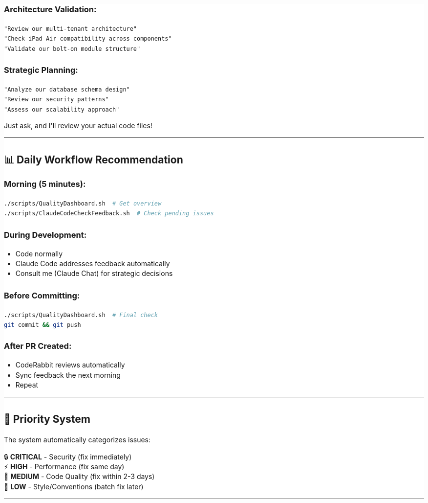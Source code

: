 ### Architecture Validation:
```
"Review our multi-tenant architecture"
"Check iPad Air compatibility across components"
"Validate our bolt-on module structure"
```

### Strategic Planning:
```
"Analyze our database schema design"
"Review our security patterns"
"Assess our scalability approach"
```

Just ask, and I'll review your actual code files!

---

## 📊 Daily Workflow Recommendation

### Morning (5 minutes):
```bash
./scripts/QualityDashboard.sh  # Get overview
./scripts/ClaudeCodeCheckFeedback.sh  # Check pending issues
```

### During Development:
- Code normally
- Claude Code addresses feedback automatically
- Consult me (Claude Chat) for strategic decisions

### Before Committing:
```bash
./scripts/QualityDashboard.sh  # Final check
git commit && git push
```

### After PR Created:
- CodeRabbit reviews automatically
- Sync feedback the next morning
- Repeat

---

## 🎨 Priority System

The system automatically categorizes issues:

🔒 **CRITICAL** - Security (fix immediately)  
⚡ **HIGH** - Performance (fix same day)  
🎨 **MEDIUM** - Code Quality (fix within 2-3 days)  
📝 **LOW** - Style/Conventions (batch fix later)

---